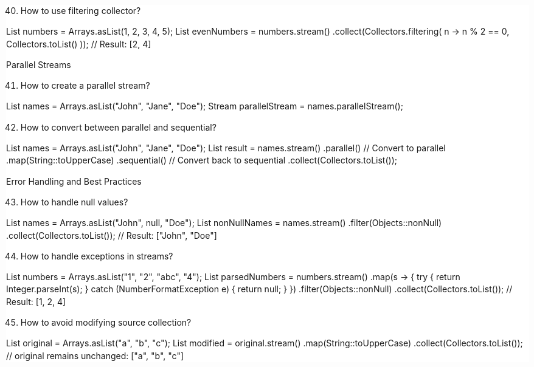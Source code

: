 40. How to use filtering collector?

List<Integer> numbers = Arrays.asList(1, 2, 3, 4, 5);
List<Integer> evenNumbers = numbers.stream()
    .collect(Collectors.filtering(
        n -> n % 2 == 0,
        Collectors.toList()
    ));
// Result: [2, 4]

Parallel Streams

41. How to create a parallel stream?

List<String> names = Arrays.asList("John", "Jane", "Doe");
Stream<String> parallelStream = names.parallelStream();

42. How to convert between parallel and sequential?

List<String> names = Arrays.asList("John", "Jane", "Doe");
List<String> result = names.stream()
    .parallel()          // Convert to parallel
    .map(String::toUpperCase)
    .sequential()        // Convert back to sequential
    .collect(Collectors.toList());

Error Handling and Best Practices

43. How to handle null values?

List<String> names = Arrays.asList("John", null, "Doe");
List<String> nonNullNames = names.stream()
    .filter(Objects::nonNull)
    .collect(Collectors.toList());
// Result: ["John", "Doe"]

44. How to handle exceptions in streams?

List<String> numbers = Arrays.asList("1", "2", "abc", "4");
List<Integer> parsedNumbers = numbers.stream()
    .map(s -> {
        try {
            return Integer.parseInt(s);
        } catch (NumberFormatException e) {
            return null;
        }
    })
    .filter(Objects::nonNull)
    .collect(Collectors.toList());
// Result: [1, 2, 4]

45. How to avoid modifying source collection?

List<String> original = Arrays.asList("a", "b", "c");
List<String> modified = original.stream()
    .map(String::toUpperCase)
    .collect(Collectors.toList());
// original remains unchanged: ["a", "b", "c"]
